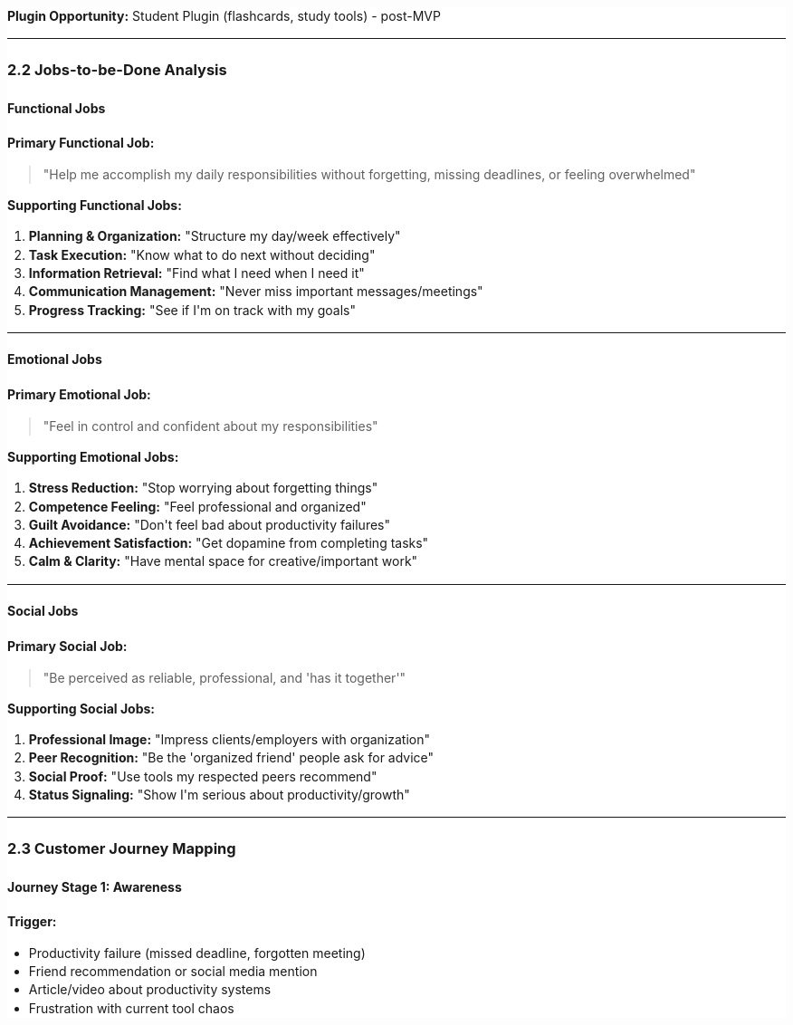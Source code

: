 **Plugin Opportunity:** Student Plugin (flashcards, study tools) - post-MVP

---

### 2.2 Jobs-to-be-Done Analysis

#### Functional Jobs

**Primary Functional Job:**
> "Help me accomplish my daily responsibilities without forgetting, missing deadlines, or feeling overwhelmed"

**Supporting Functional Jobs:**
1. **Planning & Organization:** "Structure my day/week effectively"
2. **Task Execution:** "Know what to do next without deciding"
3. **Information Retrieval:** "Find what I need when I need it"
4. **Communication Management:** "Never miss important messages/meetings"
5. **Progress Tracking:** "See if I'm on track with my goals"

---

#### Emotional Jobs

**Primary Emotional Job:**
> "Feel in control and confident about my responsibilities"

**Supporting Emotional Jobs:**
1. **Stress Reduction:** "Stop worrying about forgetting things"
2. **Competence Feeling:** "Feel professional and organized"
3. **Guilt Avoidance:** "Don't feel bad about productivity failures"
4. **Achievement Satisfaction:** "Get dopamine from completing tasks"
5. **Calm & Clarity:** "Have mental space for creative/important work"

---

#### Social Jobs

**Primary Social Job:**
> "Be perceived as reliable, professional, and 'has it together'"

**Supporting Social Jobs:**
1. **Professional Image:** "Impress clients/employers with organization"
2. **Peer Recognition:** "Be the 'organized friend' people ask for advice"
3. **Social Proof:** "Use tools my respected peers recommend"
4. **Status Signaling:** "Show I'm serious about productivity/growth"

---

### 2.3 Customer Journey Mapping

#### Journey Stage 1: Awareness

**Trigger:**
- Productivity failure (missed deadline, forgotten meeting)
- Friend recommendation or social media mention
- Article/video about productivity systems
- Frustration with current tool chaos
